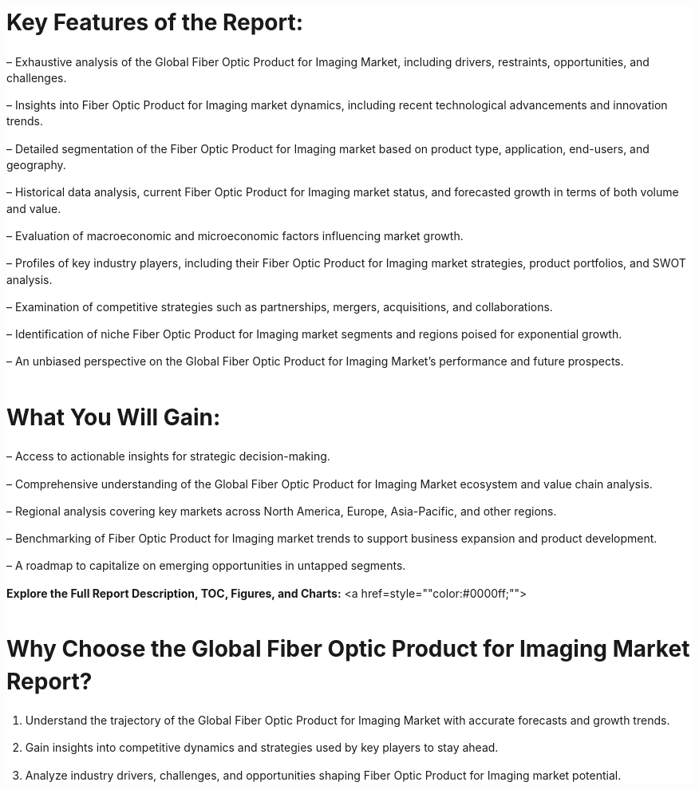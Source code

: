 # <strong>Key Features of the Report:</strong>

– Exhaustive analysis of the Global Fiber Optic Product for Imaging Market, including drivers, restraints, opportunities, and challenges.

– Insights into Fiber Optic Product for Imaging market dynamics, including recent technological advancements and innovation trends.

– Detailed segmentation of the Fiber Optic Product for Imaging market based on product type, application, end-users, and geography.

– Historical data analysis, current Fiber Optic Product for Imaging market status, and forecasted growth in terms of both volume and value.

– Evaluation of macroeconomic and microeconomic factors influencing market growth.

– Profiles of key industry players, including their Fiber Optic Product for Imaging market strategies, product portfolios, and SWOT analysis.

– Examination of competitive strategies such as partnerships, mergers, acquisitions, and collaborations.

– Identification of niche Fiber Optic Product for Imaging market segments and regions poised for exponential growth.

– An unbiased perspective on the Global Fiber Optic Product for Imaging Market’s performance and future prospects.

# <strong>What You Will Gain:</strong>

– Access to actionable insights for strategic decision-making.

– Comprehensive understanding of the Global Fiber Optic Product for Imaging Market ecosystem and value chain analysis.

– Regional analysis covering key markets across North America, Europe, Asia-Pacific, and other regions.

– Benchmarking of Fiber Optic Product for Imaging market trends to support business expansion and product development.

– A roadmap to capitalize on emerging opportunities in untapped segments.

<strong>Explore the Full Report Description, TOC, Figures, and Charts:</strong>
<a href=style=""color:#0000ff;""></a>

# <strong>Why Choose the Global Fiber Optic Product for Imaging Market Report?</strong>

1. Understand the trajectory of the Global Fiber Optic Product for Imaging Market with accurate forecasts and growth trends.

2. Gain insights into competitive dynamics and strategies used by key players to stay ahead.

3. Analyze industry drivers, challenges, and opportunities shaping Fiber Optic Product for Imaging market potential.
